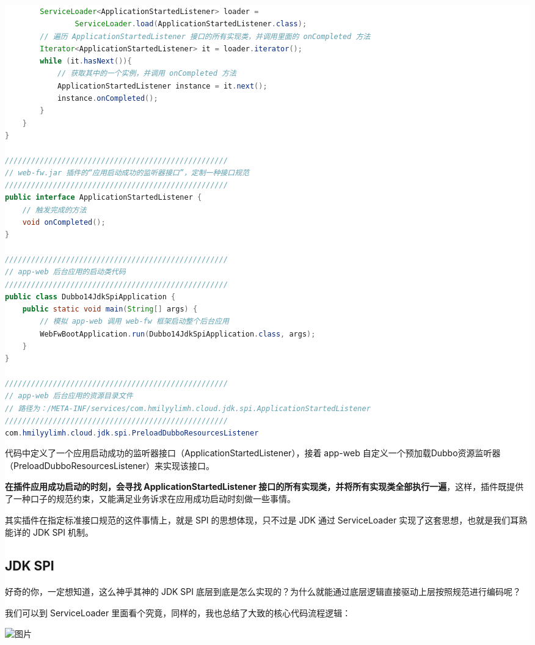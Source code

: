 ```java
        ServiceLoader<ApplicationStartedListener> loader = 
                ServiceLoader.load(ApplicationStartedListener.class);
        // 遍历 ApplicationStartedListener 接口的所有实现类，并调用里面的 onCompleted 方法
        Iterator<ApplicationStartedListener> it = loader.iterator();
        while (it.hasNext()){
            // 获取其中的一个实例，并调用 onCompleted 方法
            ApplicationStartedListener instance = it.next();
            instance.onCompleted();
        }
    }
}

///////////////////////////////////////////////////
// web-fw.jar 插件的“应用启动成功的监听器接口”，定制一种接口规范
///////////////////////////////////////////////////
public interface ApplicationStartedListener {
    // 触发完成的方法
    void onCompleted();
}

///////////////////////////////////////////////////
// app-web 后台应用的启动类代码
///////////////////////////////////////////////////
public class Dubbo14JdkSpiApplication {
    public static void main(String[] args) {
        // 模拟 app-web 调用 web-fw 框架启动整个后台应用
        WebFwBootApplication.run(Dubbo14JdkSpiApplication.class, args);
    }
}

///////////////////////////////////////////////////
// app-web 后台应用的资源目录文件
// 路径为：/META-INF/services/com.hmilyylimh.cloud.jdk.spi.ApplicationStartedListener
///////////////////////////////////////////////////
com.hmilyylimh.cloud.jdk.spi.PreloadDubboResourcesListener
```

代码中定义了一个应用启动成功的监听器接口（ApplicationStartedListener），接着 app-web 自定义一个预加载Dubbo资源监听器（PreloadDubboResourcesListener）来实现该接口。

**在插件应用成功启动的时刻，会寻找 ApplicationStartedListener 接口的所有实现类，并将所有实现类全部执行一遍**，这样，插件既提供了一种口子的规范约束，又能满足业务诉求在应用成功启动时刻做一些事情。

其实插件在指定标准接口规范的这件事情上，就是 SPI 的思想体现，只不过是 JDK 通过 ServiceLoader 实现了这套思想，也就是我们耳熟能详的 JDK SPI 机制。

## JDK SPI

好奇的你，一定想知道，这么神乎其神的 JDK SPI 底层到底是怎么实现的？为什么就能通过底层逻辑直接驱动上层按照规范进行编码呢？

我们可以到 ServiceLoader 里面看个究竟，同样的，我也总结了大致的核心代码流程逻辑：

![图片](https://static001.geekbang.org/resource/image/41/7b/41eec61593019a9732d7f3facf803f7b.jpg?wh=4266x1671)
